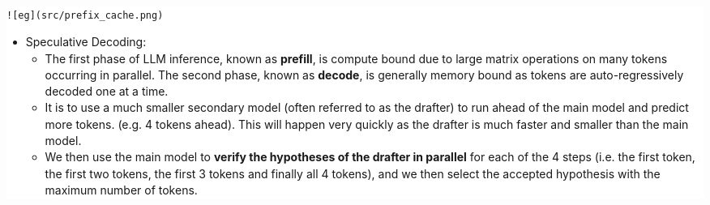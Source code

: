     ![eg](src/prefix_cache.png) 

- Speculative Decoding: 
    - The first phase of LLM inference, known as **prefill**, is compute bound due to large matrix operations on many tokens occurring in parallel. The second phase, known as **decode**, is generally memory bound as tokens are auto-regressively decoded one at a time.
    - It is to use a much smaller secondary model (often referred to as the drafter) to run ahead of the main model and predict more tokens. (e.g. 4 tokens ahead). This will happen very quickly as the drafter is much faster and smaller than the main model. 
    - We then use the main model to **verify the hypotheses of the drafter in parallel** for each of the 4 steps (i.e. the first token, the first two tokens, the first 3 tokens and finally all 4 tokens), and we then select the accepted hypothesis with the maximum number of tokens.



